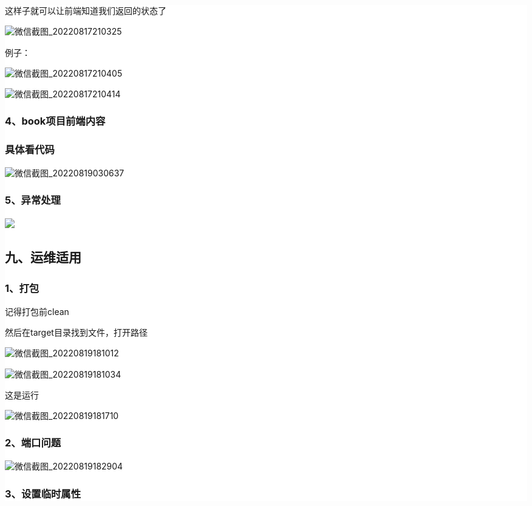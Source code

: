 这样子就可以让前端知道我们返回的状态了

![微信截图_20220817210325](https://gitee.com/hongshenghyj/typora/raw/master/img/%E5%BE%AE%E4%BF%A1%E6%88%AA%E5%9B%BE_20220817210325.png)





例子：

![微信截图_20220817210405](https://gitee.com/hongshenghyj/typora/raw/master/img/%E5%BE%AE%E4%BF%A1%E6%88%AA%E5%9B%BE_20220817210405.png)

![微信截图_20220817210414](https://gitee.com/hongshenghyj/typora/raw/master/img/%E5%BE%AE%E4%BF%A1%E6%88%AA%E5%9B%BE_20220817210414.png)



### 4、book项目前端内容

### 具体看代码

![微信截图_20220819030637](https://gitee.com/hongshenghyj/typora/raw/master/img/%E5%BE%AE%E4%BF%A1%E6%88%AA%E5%9B%BE_20220819030637.png)



### 5、异常处理

![](https://gitee.com/hongshenghyj/typora/raw/master/img/%E5%BE%AE%E4%BF%A1%E6%88%AA%E5%9B%BE_20220825192348.png)

## 九、运维适用



### 1、打包

记得打包前clean

然后在target目录找到文件，打开路径



![微信截图_20220819181012](https://gitee.com/hongshenghyj/typora/raw/master/img/%E5%BE%AE%E4%BF%A1%E6%88%AA%E5%9B%BE_20220819181012.png)

![微信截图_20220819181034](https://gitee.com/hongshenghyj/typora/raw/master/img/%E5%BE%AE%E4%BF%A1%E6%88%AA%E5%9B%BE_20220819181034.png)

这是运行



![微信截图_20220819181710](https://gitee.com/hongshenghyj/typora/raw/master/img/%E5%BE%AE%E4%BF%A1%E6%88%AA%E5%9B%BE_20220819181710.png)

### 2、端口问题

![微信截图_20220819182904](https://gitee.com/hongshenghyj/typora/raw/master/img/%E5%BE%AE%E4%BF%A1%E6%88%AA%E5%9B%BE_20220819182904.png)



### 3、设置临时属性

